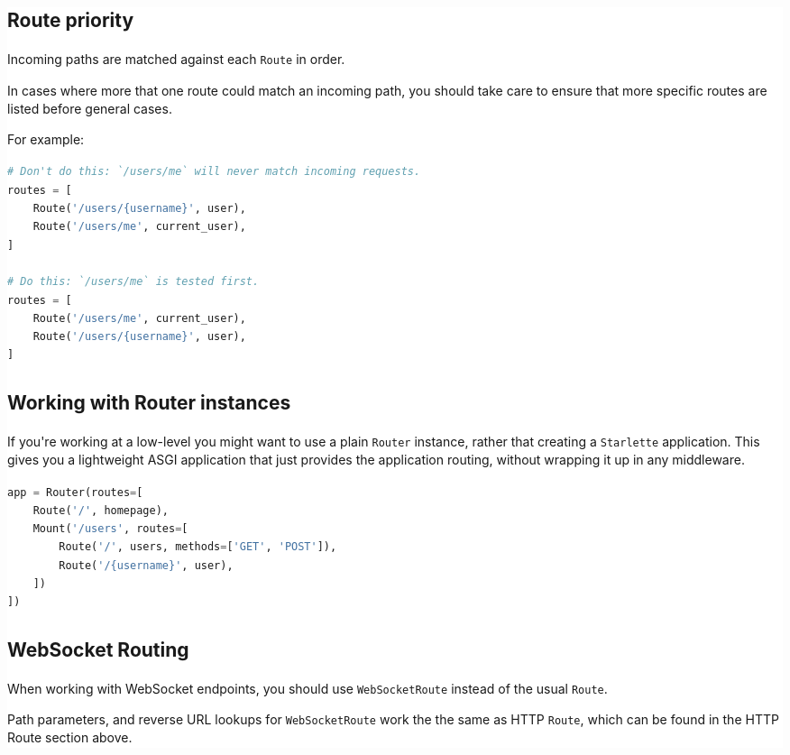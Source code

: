 ## Route priority


Incoming paths are matched against each `Route` in order.


In cases where more that one route could match an incoming path, you should
take care to ensure that more specific routes are listed before general cases.


For example:



```python
# Don't do this: `/users/me` will never match incoming requests.
routes = [
    Route('/users/{username}', user),
    Route('/users/me', current_user),
]

# Do this: `/users/me` is tested first.
routes = [
    Route('/users/me', current_user),
    Route('/users/{username}', user),
]

```

## Working with Router instances


If you're working at a low-level you might want to use a plain `Router`
instance, rather that creating a `Starlette` application. This gives you
a lightweight ASGI application that just provides the application routing,
without wrapping it up in any middleware.



```python
app = Router(routes=[
    Route('/', homepage),
    Mount('/users', routes=[
        Route('/', users, methods=['GET', 'POST']),
        Route('/{username}', user),
    ])
])

```

## WebSocket Routing


When working with WebSocket endpoints, you should use `WebSocketRoute`
instead of the usual `Route`.


Path parameters, and reverse URL lookups for `WebSocketRoute` work the the same
as HTTP `Route`, which can be found in the HTTP Route section above.
